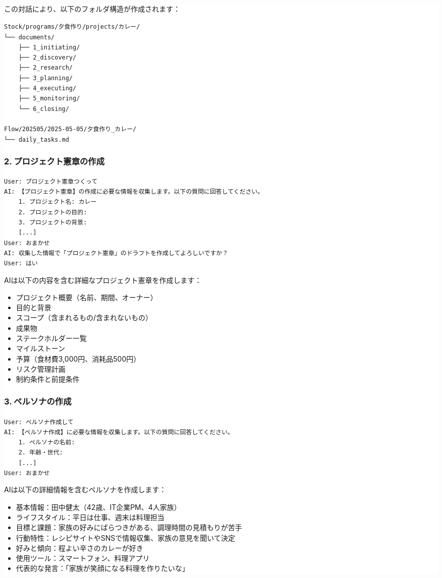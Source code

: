 この対話により、以下のフォルダ構造が作成されます：
```
Stock/programs/夕食作り/projects/カレー/
└── documents/
    ├── 1_initiating/
    ├── 2_discovery/
    ├── 2_research/
    ├── 3_planning/
    ├── 4_executing/
    ├── 5_monitoring/
    └── 6_closing/

Flow/202505/2025-05-05/夕食作り_カレー/
└── daily_tasks.md
```

### 2. プロジェクト憲章の作成
```
User: プロジェクト憲章つくって
AI: 【プロジェクト憲章】の作成に必要な情報を収集します。以下の質問に回答してください。
    1. プロジェクト名: カレー
    2. プロジェクトの目的: 
    3. プロジェクトの背景: 
    [...]
User: おまかせ
AI: 収集した情報で「プロジェクト憲章」のドラフトを作成してよろしいですか？
User: はい
```

AIは以下の内容を含む詳細なプロジェクト憲章を作成します：
- プロジェクト概要（名前、期間、オーナー）
- 目的と背景
- スコープ（含まれるもの/含まれないもの）
- 成果物
- ステークホルダー一覧
- マイルストーン
- 予算（食材費3,000円、消耗品500円）
- リスク管理計画
- 制約条件と前提条件

### 3. ペルソナの作成
```
User: ペルソナ作成して
AI: 【ペルソナ作成】に必要な情報を収集します。以下の質問に回答してください。
    1. ペルソナの名前: 
    2. 年齢・世代: 
    [...]
User: おまかせ
```

AIは以下の詳細情報を含むペルソナを作成します：
- 基本情報：田中健太（42歳、IT企業PM、4人家族）
- ライフスタイル：平日は仕事、週末は料理担当
- 目標と課題：家族の好みにばらつきがある、調理時間の見積もりが苦手
- 行動特性：レシピサイトやSNSで情報収集、家族の意見を聞いて決定
- 好みと傾向：程よい辛さのカレーが好き
- 使用ツール：スマートフォン、料理アプリ
- 代表的な発言：「家族が笑顔になる料理を作りたいな」
